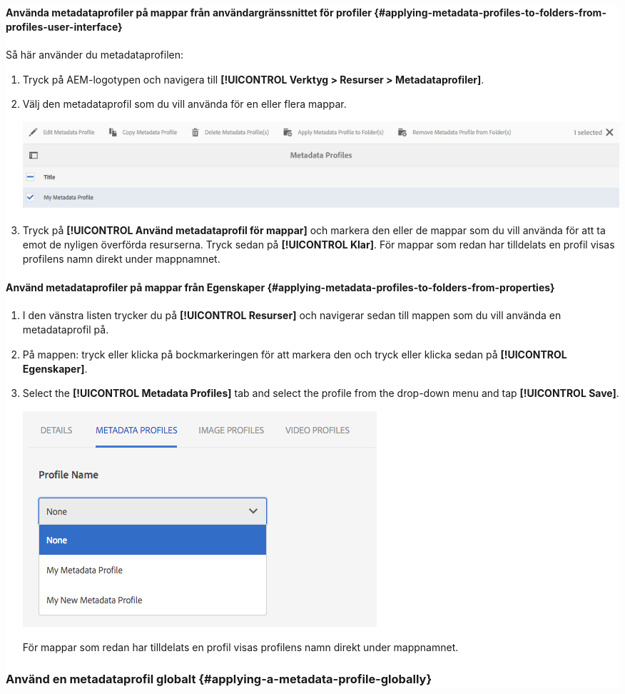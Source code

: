 #### Använda metadataprofiler på mappar från användargränssnittet för profiler {#applying-metadata-profiles-to-folders-from-profiles-user-interface}

Så här använder du metadataprofilen:

1. Tryck på AEM-logotypen och navigera till **[!UICONTROL Verktyg > Resurser > Metadataprofiler]**.
1. Välj den metadataprofil som du vill använda för en eller flera mappar.

   ![chlimage_1-207](assets/chlimage_1-490.png)

1. Tryck på **[!UICONTROL Använd metadataprofil för mappar]** och markera den eller de mappar som du vill använda för att ta emot de nyligen överförda resurserna. Tryck sedan på **[!UICONTROL Klar]**. För mappar som redan har tilldelats en profil visas profilens namn direkt under mappnamnet.

#### Använd metadataprofiler på mappar från Egenskaper {#applying-metadata-profiles-to-folders-from-properties}

1. I den vänstra listen trycker du på **[!UICONTROL Resurser]** och navigerar sedan till mappen som du vill använda en metadataprofil på.
1. På mappen: tryck eller klicka på bockmarkeringen för att markera den och tryck eller klicka sedan på **[!UICONTROL Egenskaper]**.

1. Select the **[!UICONTROL Metadata Profiles]** tab and select the profile from the drop-down menu and tap **[!UICONTROL Save]**.

   ![chlimage_1-208](assets/chlimage_1-491.png)

   För mappar som redan har tilldelats en profil visas profilens namn direkt under mappnamnet.

### Använd en metadataprofil globalt {#applying-a-metadata-profile-globally}
